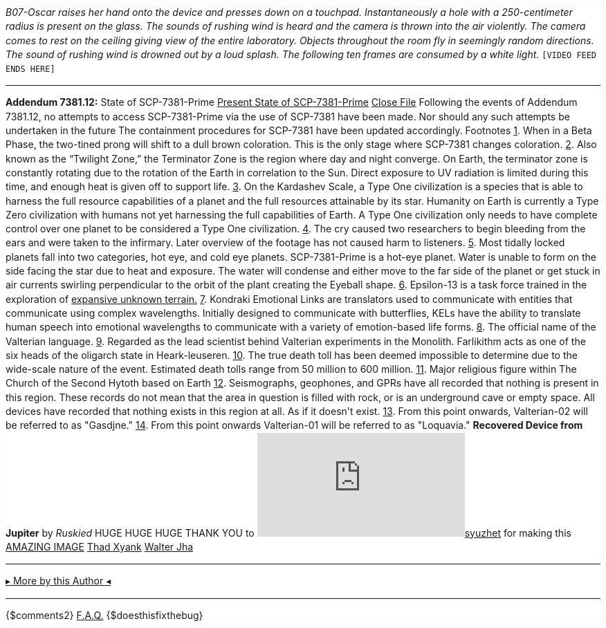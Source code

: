 _B07-Oscar raises her hand onto the device and presses down on a touchpad. Instantaneously a hole with a 250-centimeter radius is present on the glass. The sounds of rushing wind is heard and the camera is thrown into the air violently. The camera comes to rest on the ceiling giving view of the entire laboratory. Objects throughout the room fly in seemingly random directions. The sound of rushing wind is drowned out by a loud splash. The following ten frames are consumed by a white light._
`[VIDEO FEED ENDS HERE]`
* * *
**Addendum 7381.12:** State of SCP-7381-Prime
[Present State of SCP-7381-Prime](javascript:;)
[Close File](javascript:;)
Following the events of Addendum 7381.12, no attempts to access SCP-7381-Prime via the use of SCP-7381 have been made. Nor should any such attempts be undertaken in the future The containment procedures for SCP-7381 have been updated accordingly.
Footnotes
[1](javascript:;). When in a Beta Phase, the two-tined prong will shift to a dull brown coloration. This is the only stage where SCP-7381 changes coloration.
[2](javascript:;). Also known as the “Twilight Zone,” the Terminator Zone is the region where day and night converge. On Earth, the terminator zone is constantly rotating due to the rotation of the Earth in correlation to the Sun. Direct exposure to UV radiation is limited during this time, and enough heat is given off to support life.
[3](javascript:;). On the Kardashev Scale, a Type One civilization is a species that is able to harness the full resource capabilities of a planet and the full resources attainable by its star. Humanity on Earth is currently a Type Zero civilization with humans not yet harnessing the full capabilities of Earth. A Type One civilization only needs to have complete control over one planet to be considered a Type One civilization.
[4](javascript:;). The cry caused two researchers to begin bleeding from the ears and were taken to the infirmary. Later overview of the footage has not caused harm to listeners.
[5](javascript:;). Most tidally locked planets fall into two categories, hot eye, and cold eye planets. SCP-7381-Prime is a hot-eye planet. Water is unable to form on the side facing the star due to heat and exposure. The water will condense and either move to the far side of the planet or get stuck in air currents swirling perpendicular to the orbit of the plant creating the Eyeball shape.
[6](javascript:;). Epsilon-13 is a task force trained in the exploration of [expansive unknown terrain.](https://scp-wiki.wikidot.com/scp-4971)
[7](javascript:;). Kondraki Emotional Links are translators used to communicate with entities that communicate using complex wavelengths. Initially designed to communicate with butterflies, KELs have the ability to translate human speech into emotional wavelengths to communicate with a variety of emotion-based life forms.
[8](javascript:;). The official name of the Valterian language.
[9](javascript:;). Regarded as the lead scientist behind Valterian experiments in the Monolith. Farlikithm acts as one of the six heads of the oligarch state in Heark-leuseren.
[10](javascript:;). The true death toll has been deemed impossible to determine due to the wide-scale nature of the event. Estimated death tolls range from 50 million to 600 million.
[11](javascript:;). Major religious figure within The Church of the Second Hytoth based on Earth
[12](javascript:;). Seismographs, geophones, and GPRs have all recorded that nothing is present in this region. These records do not mean that the area in question is filled with rock, or is an underground cave or empty space. All devices have recorded that nothing exists in this region at all. As if it doesn't exist.
[13](javascript:;). From this point onwards, Valterian-02 will be referred to as "Gasdjne."
[14](javascript:;). From this point onwards Valterian-01 will be referred to as "Loquavia."
**Recovered Device from Jupiter** by _Ruskied_
HUGE HUGE HUGE THANK YOU to [![syuzhet](https://www.wikidot.com/avatar.php?userid=7988708&amp;size=small&amp;timestamp=1735053073)](http://www.wikidot.com/user:info/syuzhet)[syuzhet](http://www.wikidot.com/user:info/syuzhet) for making this [AMAZING IMAGE](https://i.ibb.co/17JQh8c/CityV1.png)
[Thad Xyank](https://commons.wikimedia.org/wiki/File:An_unidentified_man._Photogravure_after_Pierre_Petit._Wellcome_V0027380.jpg)
[Walter Jha](https://commons.wikimedia.org/wiki/File:Sangram_Singh.jpg)
* * *
[▸ More by this Author ◂](https://scp-wiki.wikidot.com/deepwell-rusk-archive)
* * *
{$comments2}
[F.A.Q.](https://scp-wiki.wikidot.com/component:info-ayers)
{$doesthisfixthebug}